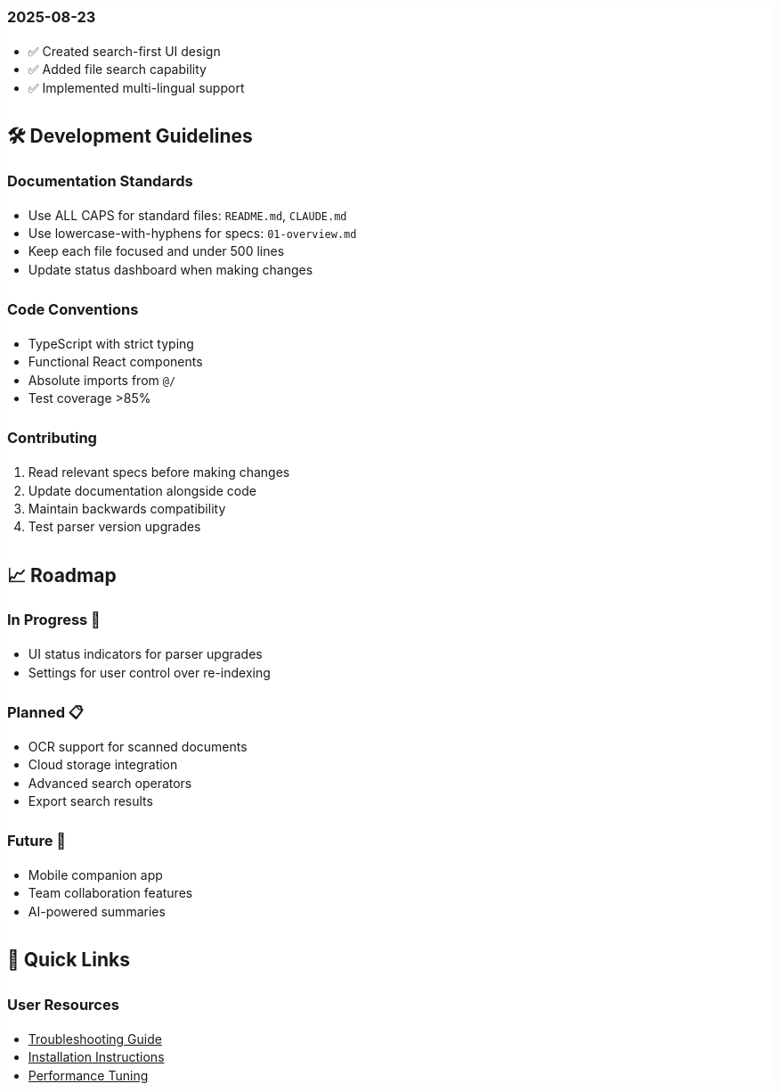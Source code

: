 ### 2025-08-23
- ✅ Created search-first UI design
- ✅ Added file search capability
- ✅ Implemented multi-lingual support

## 🛠 Development Guidelines

### Documentation Standards
- Use ALL CAPS for standard files: `README.md`, `CLAUDE.md`
- Use lowercase-with-hyphens for specs: `01-overview.md`
- Keep each file focused and under 500 lines
- Update status dashboard when making changes

### Code Conventions
- TypeScript with strict typing
- Functional React components
- Absolute imports from `@/`
- Test coverage >85%

### Contributing
1. Read relevant specs before making changes
2. Update documentation alongside code
3. Maintain backwards compatibility
4. Test parser version upgrades

## 📈 Roadmap

### In Progress 🚧
- UI status indicators for parser upgrades
- Settings for user control over re-indexing

### Planned 📋
- OCR support for scanned documents
- Cloud storage integration
- Advanced search operators
- Export search results

### Future 🔮
- Mobile companion app
- Team collaboration features
- AI-powered summaries

## 🔗 Quick Links

### User Resources
- [Troubleshooting Guide](./04-operations.md#troubleshooting-common-issues)
- [Installation Instructions](./04-operations.md#installation-instructions)
- [Performance Tuning](./04-operations.md#performance-tuning)
